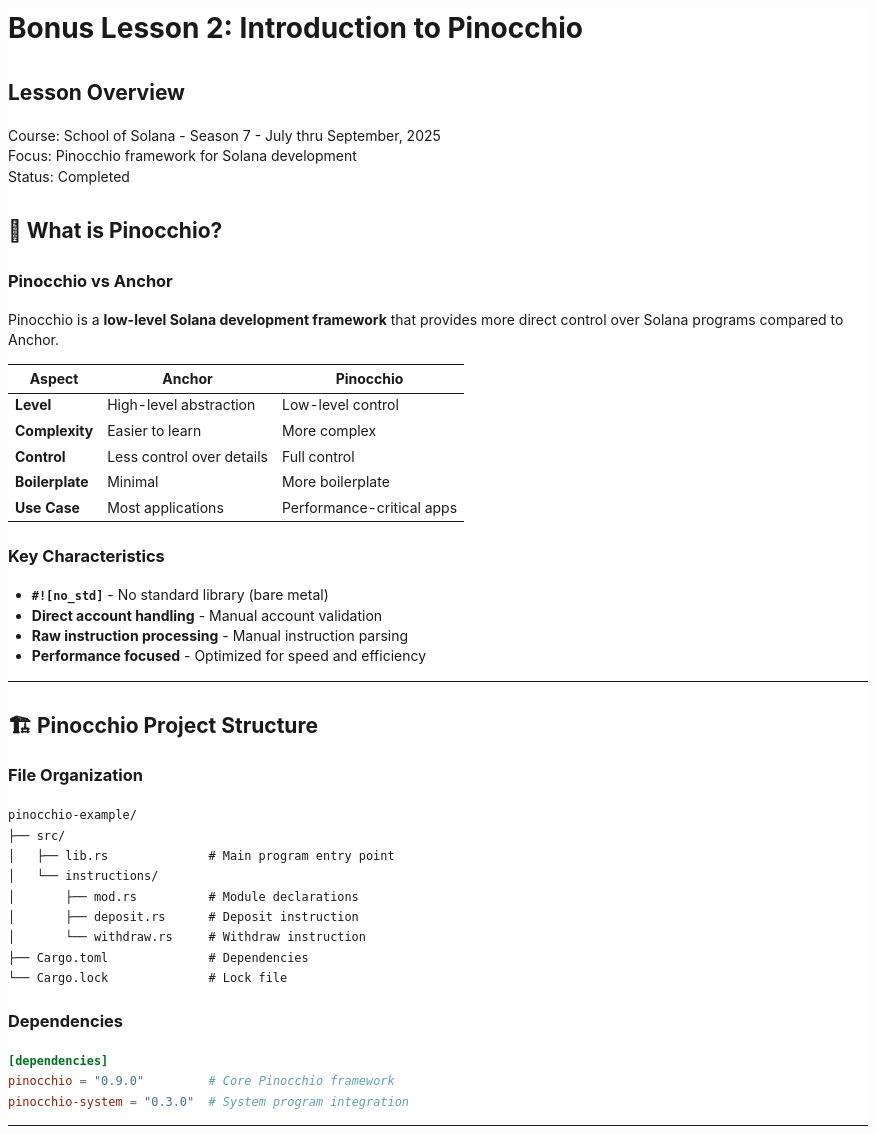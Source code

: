 # Bonus Lesson 2: Introduction to Pinocchio

## Lesson Overview
Course: School of Solana - Season 7 - July thru September, 2025  
Focus: Pinocchio framework for Solana development  
Status: Completed

## 🎯 What is Pinocchio?

### **Pinocchio vs Anchor**
Pinocchio is a **low-level Solana development framework** that provides more direct control over Solana programs compared to Anchor.

| **Aspect** | **Anchor** | **Pinocchio** |
|------------|------------|---------------|
| **Level** | High-level abstraction | Low-level control |
| **Complexity** | Easier to learn | More complex |
| **Control** | Less control over details | Full control |
| **Boilerplate** | Minimal | More boilerplate |
| **Use Case** | Most applications | Performance-critical apps |

### **Key Characteristics**
- **`#![no_std]`** - No standard library (bare metal)
- **Direct account handling** - Manual account validation
- **Raw instruction processing** - Manual instruction parsing
- **Performance focused** - Optimized for speed and efficiency

---

## 🏗️ Pinocchio Project Structure

### **File Organization**
```
pinocchio-example/
├── src/
│   ├── lib.rs              # Main program entry point
│   └── instructions/
│       ├── mod.rs          # Module declarations
│       ├── deposit.rs      # Deposit instruction
│       └── withdraw.rs     # Withdraw instruction
├── Cargo.toml              # Dependencies
└── Cargo.lock              # Lock file
```

### **Dependencies**
```toml
[dependencies]
pinocchio = "0.9.0"         # Core Pinocchio framework
pinocchio-system = "0.3.0"  # System program integration
```

---